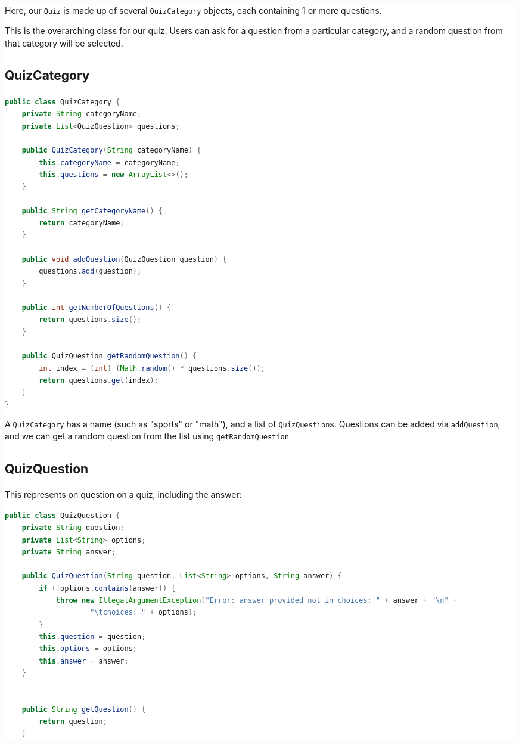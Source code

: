 Here, our `Quiz` is made up of several `QuizCategory` objects, each containing 1 or more questions.

This is the overarching class for our quiz. Users can ask for a question from a particular category, and a random question from that category will be selected.

## QuizCategory

```java
public class QuizCategory {
    private String categoryName;
    private List<QuizQuestion> questions;

    public QuizCategory(String categoryName) {
        this.categoryName = categoryName;
        this.questions = new ArrayList<>();
    }

    public String getCategoryName() {
        return categoryName;
    }

    public void addQuestion(QuizQuestion question) {
        questions.add(question);
    }

    public int getNumberOfQuestions() {
        return questions.size();
    }

    public QuizQuestion getRandomQuestion() {
        int index = (int) (Math.random() * questions.size());
        return questions.get(index);
    }
}
```

A `QuizCategory` has a name (such as "sports" or "math"), and a list of `QuizQuestion`s. Questions can be added via `addQuestion`, and we can get a random question from the list using `getRandomQuestion`

## QuizQuestion

This represents on question on a quiz, including the answer:

```java
public class QuizQuestion {
    private String question;
    private List<String> options;
    private String answer;

    public QuizQuestion(String question, List<String> options, String answer) {
        if (!options.contains(answer)) {
            throw new IllegalArgumentException("Error: answer provided not in choices: " + answer + "\n" +
                    "\tchoices: " + options);
        }
        this.question = question;
        this.options = options;
        this.answer = answer;
    }


    public String getQuestion() {
        return question;
    }
```